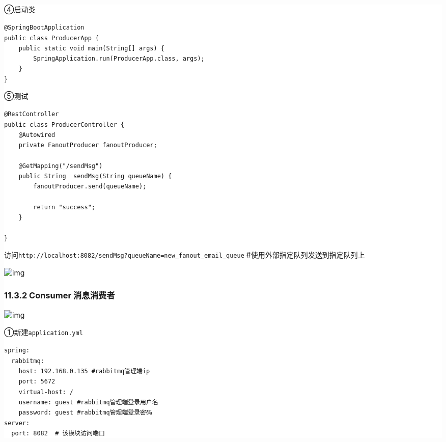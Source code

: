 

④启动类

```
@SpringBootApplication
public class ProducerApp {
    public static void main(String[] args) {
        SpringApplication.run(ProducerApp.class, args);
    }
}
```



⑤测试

```
@RestController
public class ProducerController {
    @Autowired
    private FanoutProducer fanoutProducer;

    @GetMapping("/sendMsg")
    public String  sendMsg(String queueName) {
        fanoutProducer.send(queueName);

        return "success";
    }

}
```

访问` http://localhost:8082/sendMsg?queueName=new_fanout_email_queue ` #使用外部指定队列发送到指定队列上

![img](https://qqadapt.qpic.cn/txdocpic/0/03c4afbfa81ee1d6ad54b3b123a13905/0?w=819&h=140)

### **11.3.2 Consumer 消息消费者**



![img](https://qqadapt.qpic.cn/txdocpic/0/008b2f1bb502a9a65eb4ff4cc9926e67/0?w=851&h=24)



①新建`application.yml`

```
spring:
  rabbitmq:
    host: 192.168.0.135 #rabbitmq管理端ip
    port: 5672
    virtual-host: /
    username: guest #rabbitmq管理端登录用户名
    password: guest #rabbitmq管理端登录密码
server:
  port: 8082  # 该模块访问端口
```
